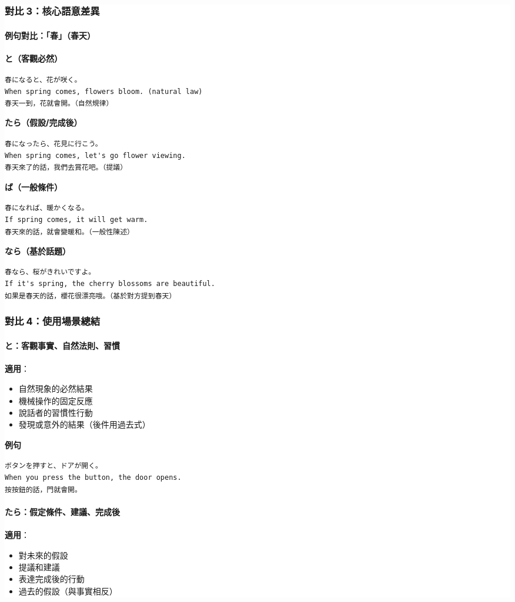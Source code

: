 ### 對比 3：核心語意差異

#### 例句對比：「春」（春天）

**と（客觀必然）**
```
春になると、花が咲く。
When spring comes, flowers bloom. (natural law)
春天一到，花就會開。（自然規律）
```

**たら（假設/完成後）**
```
春になったら、花見に行こう。
When spring comes, let's go flower viewing.
春天來了的話，我們去賞花吧。（提議）
```

**ば（一般條件）**
```
春になれば、暖かくなる。
If spring comes, it will get warm.
春天來的話，就會變暖和。（一般性陳述）
```

**なら（基於話題）**
```
春なら、桜がきれいですよ。
If it's spring, the cherry blossoms are beautiful.
如果是春天的話，櫻花很漂亮哦。（基於對方提到春天）
```

### 對比 4：使用場景總結

#### と：客觀事實、自然法則、習慣

**適用**：
- 自然現象的必然結果
- 機械操作的固定反應
- 說話者的習慣性行動
- 發現或意外的結果（後件用過去式）

**例句**
```
ボタンを押すと、ドアが開く。
When you press the button, the door opens.
按按鈕的話，門就會開。
```

#### たら：假定條件、建議、完成後

**適用**：
- 對未來的假設
- 提議和建議
- 表達完成後的行動
- 過去的假設（與事實相反）
